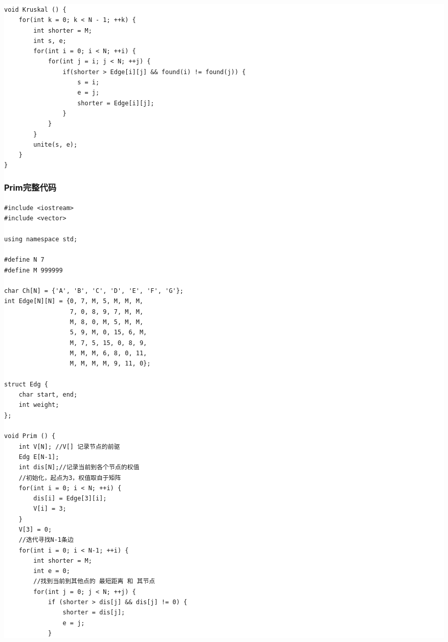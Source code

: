 ```
void Kruskal () {
    for(int k = 0; k < N - 1; ++k) {
        int shorter = M;
        int s, e;
        for(int i = 0; i < N; ++i) {
            for(int j = i; j < N; ++j) {
                if(shorter > Edge[i][j] && found(i) != found(j)) {
                    s = i;
                    e = j;
                    shorter = Edge[i][j];
                }
            }
        }
        unite(s, e);
    }
}

```
### Prim完整代码

```
#include <iostream>
#include <vector>

using namespace std;

#define N 7
#define M 999999

char Ch[N] = {'A', 'B', 'C', 'D', 'E', 'F', 'G'};
int Edge[N][N] = {0, 7, M, 5, M, M, M,
                  7, 0, 8, 9, 7, M, M,
                  M, 8, 0, M, 5, M, M,
                  5, 9, M, 0, 15, 6, M,
                  M, 7, 5, 15, 0, 8, 9,
                  M, M, M, 6, 8, 0, 11,
                  M, M, M, M, 9, 11, 0};

struct Edg {
    char start, end;
    int weight;
};

void Prim () {
    int V[N]; //V[] 记录节点的前驱
    Edg E[N-1];
    int dis[N];//记录当前到各个节点的权值
    //初始化，起点为3，权值取自于矩阵
    for(int i = 0; i < N; ++i) {
        dis[i] = Edge[3][i];
        V[i] = 3;
    }
    V[3] = 0;
    //迭代寻找N-1条边
    for(int i = 0; i < N-1; ++i) {
        int shorter = M;
        int e = 0;
        //找到当前到其他点的 最短距离 和 其节点
        for(int j = 0; j < N; ++j) {
            if (shorter > dis[j] && dis[j] != 0) {
                shorter = dis[j];
                e = j;
            }
```